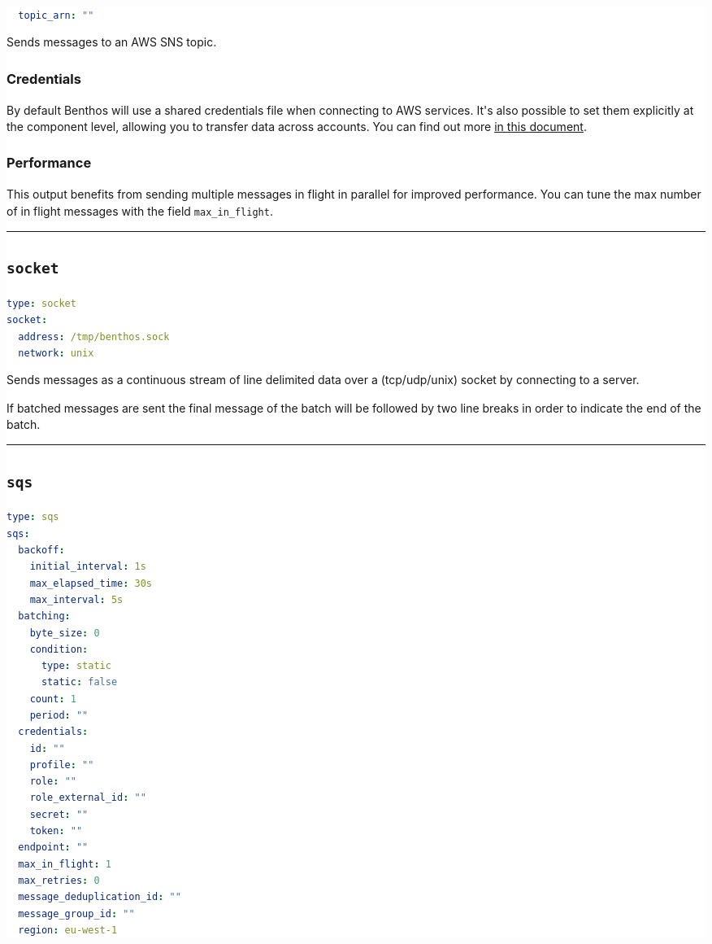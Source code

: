 ``` yaml
  topic_arn: ""
```

Sends messages to an AWS SNS topic.

### Credentials

By default Benthos will use a shared credentials file when connecting to AWS
services. It's also possible to set them explicitly at the component level,
allowing you to transfer data across accounts. You can find out more
[in this document](../aws.md).

### Performance

This output benefits from sending multiple messages in flight in parallel for
improved performance. You can tune the max number of in flight messages with the
field `max_in_flight`.

---
## `socket`

``` yaml
type: socket
socket:
  address: /tmp/benthos.sock
  network: unix
```

Sends messages as a continuous stream of line delimited data over a
(tcp/udp/unix) socket by connecting to a server.

If batched messages are sent the final message of the batch will be followed by
two line breaks in order to indicate the end of the batch.

---
## `sqs`

``` yaml
type: sqs
sqs:
  backoff:
    initial_interval: 1s
    max_elapsed_time: 30s
    max_interval: 5s
  batching:
    byte_size: 0
    condition:
      type: static
      static: false
    count: 1
    period: ""
  credentials:
    id: ""
    profile: ""
    role: ""
    role_external_id: ""
    secret: ""
    token: ""
  endpoint: ""
  max_in_flight: 1
  max_retries: 0
  message_deduplication_id: ""
  message_group_id: ""
  region: eu-west-1
```